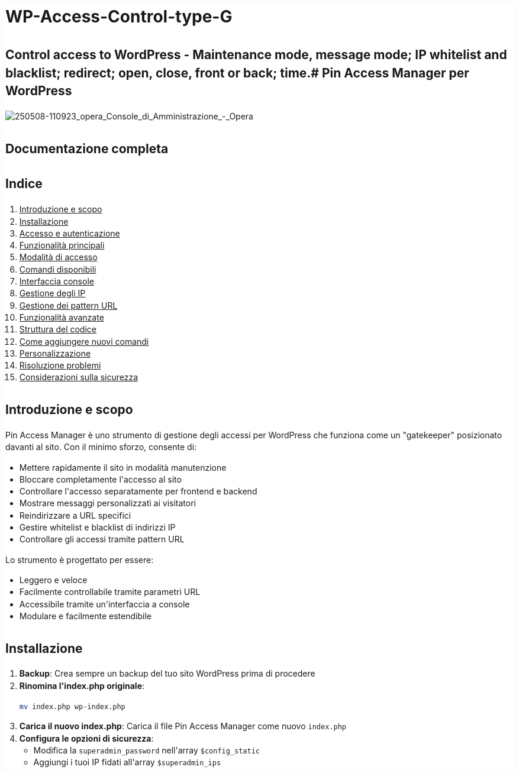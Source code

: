# WP-Access-Control-type-G
## Control access to WordPress - Maintenance mode, message mode; IP whitelist and blacklist; redirect; open, close, front or back; time.# Pin Access Manager per WordPress

![250508-110923_opera_Console_di_Amministrazione_-_Opera](https://github.com/user-attachments/assets/aa9656e0-1f8d-42e7-b3f7-c7e548cecd62)
## Documentazione completa

## Indice
1. [Introduzione e scopo](#introduzione-e-scopo)
2. [Installazione](#installazione)
3. [Accesso e autenticazione](#accesso-e-autenticazione)
4. [Funzionalità principali](#funzionalità-principali)
5. [Modalità di accesso](#modalità-di-accesso)
6. [Comandi disponibili](#comandi-disponibili)
7. [Interfaccia console](#interfaccia-console)
8. [Gestione degli IP](#gestione-degli-ip)
9. [Gestione dei pattern URL](#gestione-dei-pattern-url)
10. [Funzionalità avanzate](#funzionalità-avanzate)
11. [Struttura del codice](#struttura-del-codice)
12. [Come aggiungere nuovi comandi](#come-aggiungere-nuovi-comandi)
13. [Personalizzazione](#personalizzazione)
14. [Risoluzione problemi](#risoluzione-problemi)
15. [Considerazioni sulla sicurezza](#considerazioni-sulla-sicurezza)

## Introduzione e scopo

Pin Access Manager è uno strumento di gestione degli accessi per WordPress che funziona come un "gatekeeper" posizionato davanti al sito. Con il minimo sforzo, consente di:

- Mettere rapidamente il sito in modalità manutenzione
- Bloccare completamente l'accesso al sito
- Controllare l'accesso separatamente per frontend e backend
- Mostrare messaggi personalizzati ai visitatori
- Reindirizzare a URL specifici
- Gestire whitelist e blacklist di indirizzi IP
- Controllare gli accessi tramite pattern URL

Lo strumento è progettato per essere:
- Leggero e veloce
- Facilmente controllabile tramite parametri URL
- Accessibile tramite un'interfaccia a console
- Modulare e facilmente estendibile

## Installazione

1. **Backup**: Crea sempre un backup del tuo sito WordPress prima di procedere
2. **Rinomina l'index.php originale**:
   ```bash
   mv index.php wp-index.php
   ```
3. **Carica il nuovo index.php**: Carica il file Pin Access Manager come nuovo `index.php`
4. **Configura le opzioni di sicurezza**:
   - Modifica la `superadmin_password` nell'array `$config_static`
   - Aggiungi i tuoi IP fidati all'array `$superadmin_ips`
